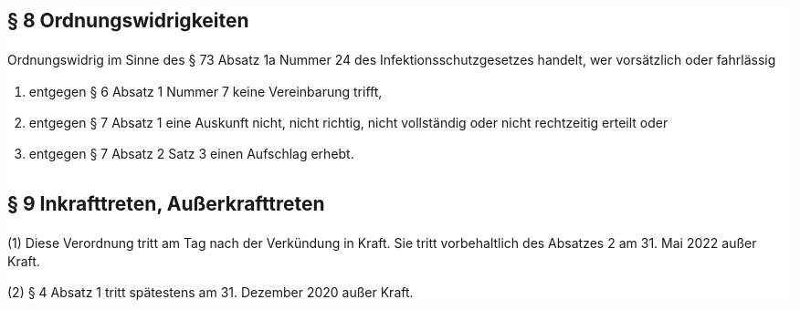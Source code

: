 
## § 8 Ordnungswidrigkeiten

Ordnungswidrig im Sinne des § 73 Absatz 1a Nummer 24 des
Infektionsschutzgesetzes handelt, wer vorsätzlich oder fahrlässig

1.  entgegen § 6 Absatz 1 Nummer 7 keine Vereinbarung trifft,


2.  entgegen § 7 Absatz 1 eine Auskunft nicht, nicht richtig, nicht
    vollständig oder nicht rechtzeitig erteilt oder


3.  entgegen § 7 Absatz 2 Satz 3 einen Aufschlag erhebt.





## § 9 Inkrafttreten, Außerkrafttreten

(1) Diese Verordnung tritt am Tag nach der Verkündung in Kraft. Sie
tritt vorbehaltlich des Absatzes 2 am 31. Mai 2022 außer Kraft.

(2) § 4 Absatz 1 tritt spätestens am 31. Dezember 2020 außer Kraft.

